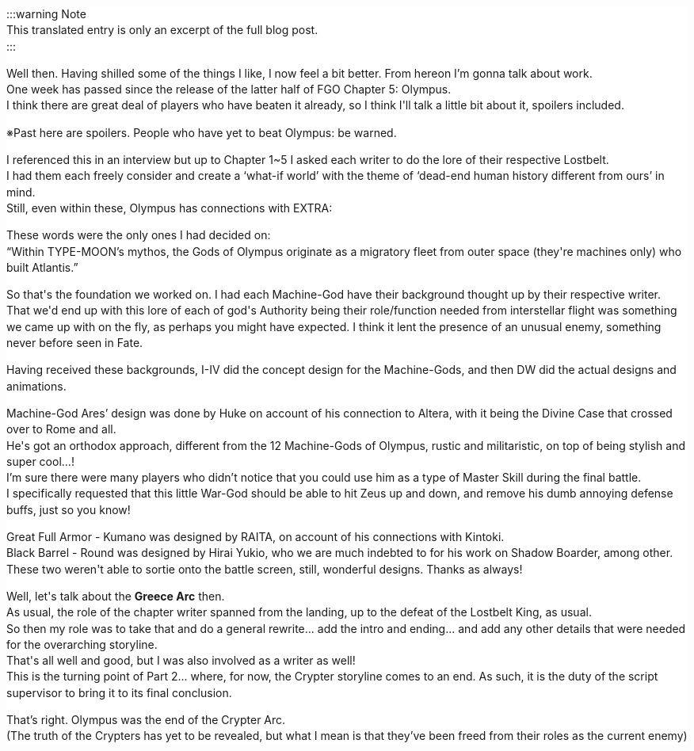:::warning Note  
This translated entry is only an excerpt of the full blog post.  
:::  
  
Well then. Having shilled some of the things I like, I now feel a bit better. From hereon I’m gonna talk about work.  
One week has passed since the release of the latter half of FGO Chapter 5: Olympus.    
I think there are great deal of players who have beaten it already, so I think I'll talk a little bit about it, spoilers included.  
  
※Past here are spoilers. People who have yet to beat Olympus: be warned.  
  
I referenced this in an interview but up to Chapter 1~5 I asked each writer to do the lore of their respective Lostbelt.    
I had them each freely consider and create a ‘what-if world’ with the theme of ‘dead-end human history different from ours’ in mind.    
Still, even within these, Olympus has connections with EXTRA:  
  
These words were the only ones I had decided on:    
“Within TYPE-MOON’s mythos, the Gods of Olympus originate as a migratory fleet from outer space (they're machines only) who built Atlantis.”  
  
So that's the foundation we worked on. I had each Machine-God have their background thought up by their respective writer.    
That we'd end up with this lore of each of god's Authority being their role/function needed from interstellar flight was something we came up with on the fly, as perhaps you might have expected. I think it lent the presence of an unusual enemy, something never before seen in Fate.  
  
Having received these backgrounds, I-IV did the concept design for the Machine-Gods, and then DW did the actual designs and animations.  
  
Machine-God Ares’ design was done by Huke on account of his connection to Altera, with it being the Divine Case that crossed over to Rome and all.    
He's got an orthodox approach, different from the 12 Machine-Gods of Olympus, rustic and militaristic, on top of being stylish and super cool...!    
I’m sure there were many players who didn’t notice that you could use him as a type of Master Skill during the final battle.    
I specifically requested that this little War-God should be able to hit Zeus up and down, and remove his dumb annoying defense buffs, just so you know!  
  
Great Full Armor - Kumano was designed by RAITA, on account of his connections with Kintoki.    
Black Barrel - Round was designed by Hirai Yukio, who we are much indebted to for his work on Shadow Boarder, among other.    
These two weren't able to sortie onto the battle screen, still, wonderful designs. Thanks as always!  
  
Well, let's talk about the **Greece Arc** then.    
As usual, the role of the chapter writer spanned from the landing, up to the defeat of the Lostbelt King, as usual.    
So then my role was to take that and do a general rewrite... add the intro and ending... and add any other details that were needed for the overarching storyline.    
That's all well and good, but I was also involved as a writer as well!    
This is the turning point of Part 2... where, for now, the Crypter storyline comes to an end. As such, it is the duty of the script supervisor to bring it to its final conclusion.  
  
That’s right. Olympus was the end of the Crypter Arc.    
(The truth of the Crypters has yet to be revealed, but what I mean is that they’ve been freed from their roles as the current enemy)  
  
